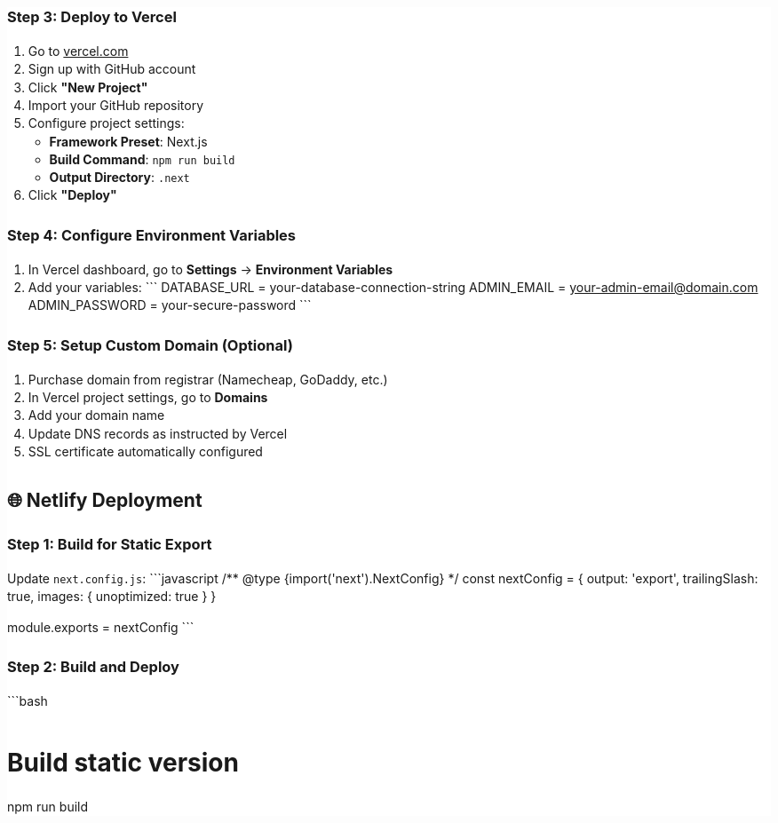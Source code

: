 ### Step 3: Deploy to Vercel
1. Go to [vercel.com](https://vercel.com)
2. Sign up with GitHub account
3. Click **"New Project"**
4. Import your GitHub repository
5. Configure project settings:
   - **Framework Preset**: Next.js
   - **Build Command**: `npm run build`
   - **Output Directory**: `.next`
6. Click **"Deploy"**

### Step 4: Configure Environment Variables
1. In Vercel dashboard, go to **Settings** → **Environment Variables**
2. Add your variables:
\`\`\`
DATABASE_URL = your-database-connection-string
ADMIN_EMAIL = your-admin-email@domain.com
ADMIN_PASSWORD = your-secure-password
\`\`\`

### Step 5: Setup Custom Domain (Optional)
1. Purchase domain from registrar (Namecheap, GoDaddy, etc.)
2. In Vercel project settings, go to **Domains**
3. Add your domain name
4. Update DNS records as instructed by Vercel
5. SSL certificate automatically configured

## 🌐 Netlify Deployment

### Step 1: Build for Static Export
Update `next.config.js`:
\`\`\`javascript
/** @type {import('next').NextConfig} */
const nextConfig = {
  output: 'export',
  trailingSlash: true,
  images: {
    unoptimized: true
  }
}

module.exports = nextConfig
\`\`\`

### Step 2: Build and Deploy
\`\`\`bash
# Build static version
npm run build
